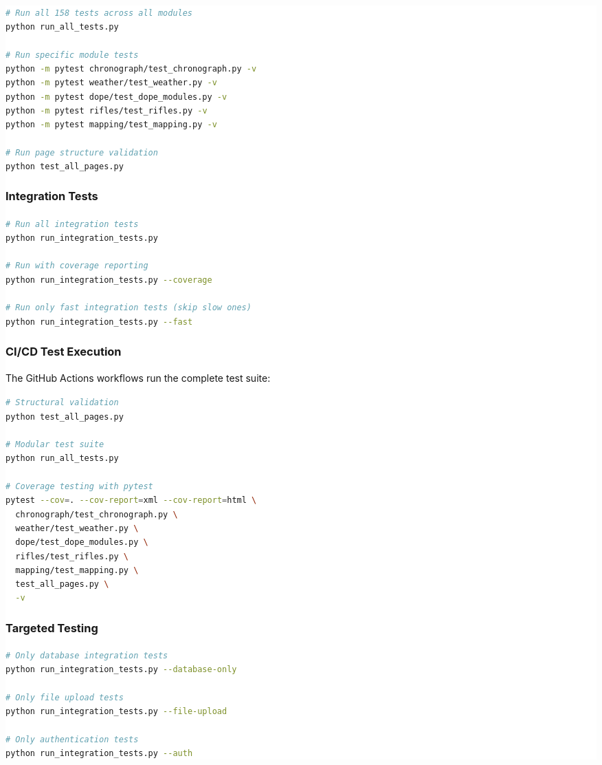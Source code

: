 ```bash
# Run all 158 tests across all modules
python run_all_tests.py

# Run specific module tests
python -m pytest chronograph/test_chronograph.py -v
python -m pytest weather/test_weather.py -v
python -m pytest dope/test_dope_modules.py -v
python -m pytest rifles/test_rifles.py -v
python -m pytest mapping/test_mapping.py -v

# Run page structure validation
python test_all_pages.py
```

### Integration Tests

```bash
# Run all integration tests
python run_integration_tests.py

# Run with coverage reporting
python run_integration_tests.py --coverage

# Run only fast integration tests (skip slow ones)
python run_integration_tests.py --fast
```

### CI/CD Test Execution

The GitHub Actions workflows run the complete test suite:

```bash
# Structural validation
python test_all_pages.py

# Modular test suite
python run_all_tests.py

# Coverage testing with pytest
pytest --cov=. --cov-report=xml --cov-report=html \
  chronograph/test_chronograph.py \
  weather/test_weather.py \
  dope/test_dope_modules.py \
  rifles/test_rifles.py \
  mapping/test_mapping.py \
  test_all_pages.py \
  -v
```

### Targeted Testing

```bash
# Only database integration tests
python run_integration_tests.py --database-only

# Only file upload tests  
python run_integration_tests.py --file-upload

# Only authentication tests
python run_integration_tests.py --auth
```
